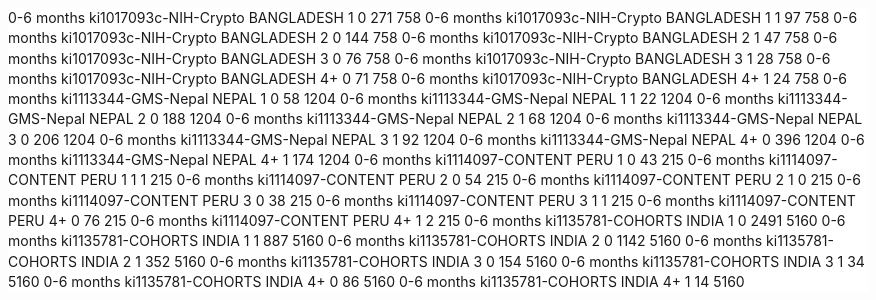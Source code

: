 0-6 months    ki1017093c-NIH-Crypto      BANGLADESH                     1                   0      271     758
0-6 months    ki1017093c-NIH-Crypto      BANGLADESH                     1                   1       97     758
0-6 months    ki1017093c-NIH-Crypto      BANGLADESH                     2                   0      144     758
0-6 months    ki1017093c-NIH-Crypto      BANGLADESH                     2                   1       47     758
0-6 months    ki1017093c-NIH-Crypto      BANGLADESH                     3                   0       76     758
0-6 months    ki1017093c-NIH-Crypto      BANGLADESH                     3                   1       28     758
0-6 months    ki1017093c-NIH-Crypto      BANGLADESH                     4+                  0       71     758
0-6 months    ki1017093c-NIH-Crypto      BANGLADESH                     4+                  1       24     758
0-6 months    ki1113344-GMS-Nepal        NEPAL                          1                   0       58    1204
0-6 months    ki1113344-GMS-Nepal        NEPAL                          1                   1       22    1204
0-6 months    ki1113344-GMS-Nepal        NEPAL                          2                   0      188    1204
0-6 months    ki1113344-GMS-Nepal        NEPAL                          2                   1       68    1204
0-6 months    ki1113344-GMS-Nepal        NEPAL                          3                   0      206    1204
0-6 months    ki1113344-GMS-Nepal        NEPAL                          3                   1       92    1204
0-6 months    ki1113344-GMS-Nepal        NEPAL                          4+                  0      396    1204
0-6 months    ki1113344-GMS-Nepal        NEPAL                          4+                  1      174    1204
0-6 months    ki1114097-CONTENT          PERU                           1                   0       43     215
0-6 months    ki1114097-CONTENT          PERU                           1                   1        1     215
0-6 months    ki1114097-CONTENT          PERU                           2                   0       54     215
0-6 months    ki1114097-CONTENT          PERU                           2                   1        0     215
0-6 months    ki1114097-CONTENT          PERU                           3                   0       38     215
0-6 months    ki1114097-CONTENT          PERU                           3                   1        1     215
0-6 months    ki1114097-CONTENT          PERU                           4+                  0       76     215
0-6 months    ki1114097-CONTENT          PERU                           4+                  1        2     215
0-6 months    ki1135781-COHORTS          INDIA                          1                   0     2491    5160
0-6 months    ki1135781-COHORTS          INDIA                          1                   1      887    5160
0-6 months    ki1135781-COHORTS          INDIA                          2                   0     1142    5160
0-6 months    ki1135781-COHORTS          INDIA                          2                   1      352    5160
0-6 months    ki1135781-COHORTS          INDIA                          3                   0      154    5160
0-6 months    ki1135781-COHORTS          INDIA                          3                   1       34    5160
0-6 months    ki1135781-COHORTS          INDIA                          4+                  0       86    5160
0-6 months    ki1135781-COHORTS          INDIA                          4+                  1       14    5160